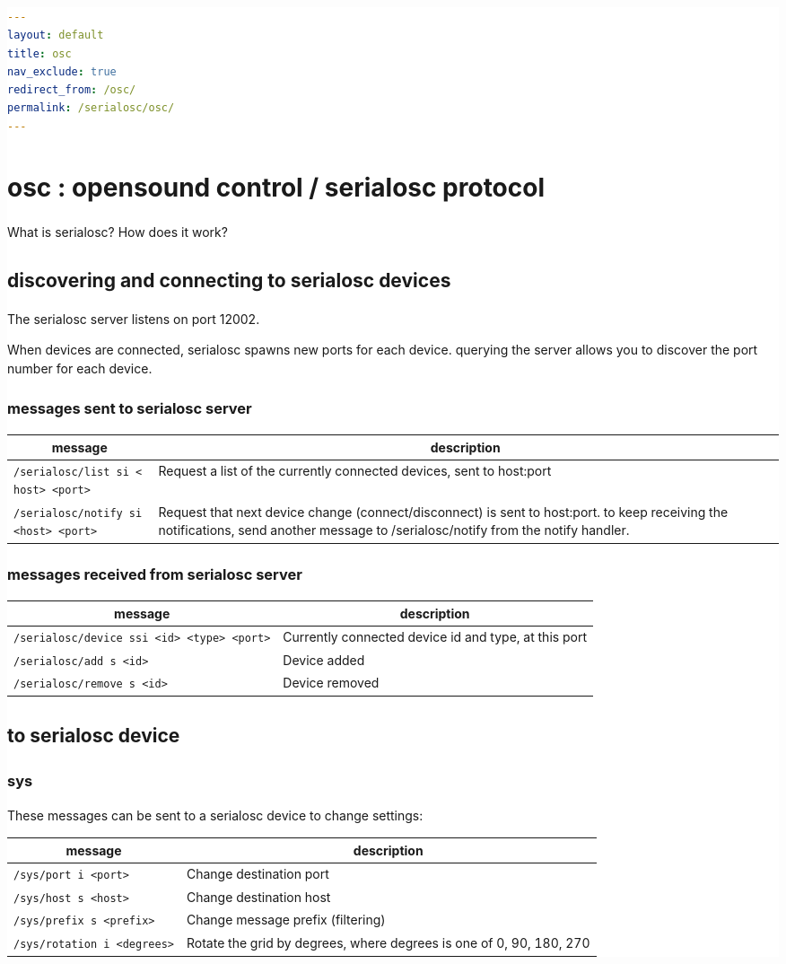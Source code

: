 ```yaml
---
layout: default
title: osc
nav_exclude: true
redirect_from: /osc/
permalink: /serialosc/osc/
---
```


# osc : opensound control / serialosc protocol

What is serialosc? How does it work?

## discovering and connecting to serialosc devices

The serialosc server listens on port 12002.

When devices are connected, serialosc spawns new ports for each device. querying the server allows you to discover the port number for each device.

### messages sent to serialosc server

| message                              | description                                                                                                                                                                        |
| ------------------------------------ | ---------------------------------------------------------------------------------------------------------------------------------------------------------------------------------- |
| `/serialosc/list si <host> <port>`   | Request a list of the currently connected devices, sent to host:port                                                                                                               |
| `/serialosc/notify si <host> <port>` | Request that next device change (connect/disconnect) is sent to host:port. to keep receiving the notifications, send another message to /serialosc/notify from the notify handler. |

### messages received from serialosc server

| message                                    | description                                          |
| ------------------------------------------ | ---------------------------------------------------- |
| `/serialosc/device ssi <id> <type> <port>` | Currently connected device id and type, at this port |
| `/serialosc/add s <id>`                    | Device added                                         |
| `/serialosc/remove s <id>`                 | Device removed                                       |

## to serialosc device

### sys

These messages can be sent to a serialosc device to change settings:

| message                     | description                                                         |
| --------------------------- | ------------------------------------------------------------------- |
| `/sys/port i <port>`        | Change destination port                                             |
| `/sys/host s <host>`        | Change destination host                                             |
| `/sys/prefix s <prefix>`    | Change message prefix (filtering)                                   |
| `/sys/rotation i <degrees>` | Rotate the grid by degrees, where degrees is one of 0, 90, 180, 270 |
